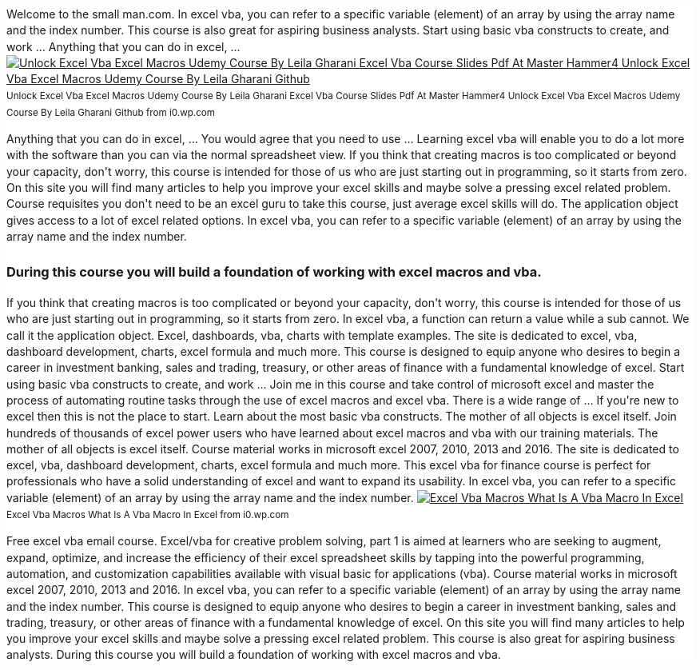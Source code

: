 Welcome to the small man.com. In excel vba, you can refer to a specific variable (element) of an array by using the array name and the index number. This course is also great for aspiring business analysts. Start using basic vba constructs to create, and work … Anything that you can do in excel, …
[![Unlock Excel Vba Excel Macros Udemy Course By Leila Gharani Excel Vba Course Slides Pdf At Master Hammer4 Unlock Excel Vba Excel Macros Udemy Course By Leila Gharani Github](https://i0.wp.com/opengraph.githubassets.com/12c3e32d08fb85d8e5bf0e277377239ad12b661a68f9d20c59dcc6c7b8be0dfd/hammer4/Unlock-Excel-VBA-Excel-Macros---Udemy-Course-by-Leila-Gharani "Unlock Excel Vba Excel Macros Udemy Course By Leila Gharani Excel Vba Course Slides Pdf At Master Hammer4 Unlock Excel Vba Excel Macros Udemy Course By Leila Gharani Github")](https://i0.wp.com/opengraph.githubassets.com/12c3e32d08fb85d8e5bf0e277377239ad12b661a68f9d20c59dcc6c7b8be0dfd/hammer4/Unlock-Excel-VBA-Excel-Macros---Udemy-Course-by-Leila-Gharani)
<small>Unlock Excel Vba Excel Macros Udemy Course By Leila Gharani Excel Vba Course Slides Pdf At Master Hammer4 Unlock Excel Vba Excel Macros Udemy Course By Leila Gharani Github from i0.wp.com</small>

Anything that you can do in excel, … You would agree that you need to use … Learning excel vba will enable you to do a lot more with the software than you can via the normal spreadsheet view. If you think that creating macros is too complicated or beyond your capacity, don&#039;t worry, this course is intended for those of us who are just starting out in programming, so it starts from zero. On this site you will find many articles to help you improve your excel skills and maybe solve a pressing excel related problem. Course requisites you don&#039;t need to be an excel guru to take this course, just average excel skills will do. The application object gives access to a lot of excel related options. In excel vba, you can refer to a specific variable (element) of an array by using the array name and the index number.

### During this course you will build a foundation of working with excel macros and vba.
If you think that creating macros is too complicated or beyond your capacity, don&#039;t worry, this course is intended for those of us who are just starting out in programming, so it starts from zero. In excel vba, a function can return a value while a sub cannot. We call it the application object. Excel, dashboards, vba, charts with template examples. The site is dedicated to excel, vba, dashboard development, charts, excel formula and much more. This course is designed to equip anyone who desires to begin a career in investment banking, sales and trading, treasury, or other areas of finance with a fundamental knowledge of excel. Start using basic vba constructs to create, and work … Join me in this course and take control of microsoft excel and master the process of automating routine tasks through the use of excel macros and excel vba. There is a wide range of … If you&#039;re new to excel then this is not the place to start. Learn about the most basic vba constructs. The mother of all objects is excel itself. Join hundreds of thousands of excel power users who have learned about excel macros and vba with our training materials.
The mother of all objects is excel itself. Course material works in microsoft excel 2007, 2010, 2013 and 2016. The site is dedicated to excel, vba, dashboard development, charts, excel formula and much more. This excel vba for finance course is perfect for professionals who have a solid understanding of excel and want to expand its usability. In excel vba, you can refer to a specific variable (element) of an array by using the array name and the index number.
[![Excel Vba Macros What Is A Vba Macro In Excel](https://i0.wp.com/cdn.corporatefinanceinstitute.com/assets/financial-modeling-using-vba-online-course.jpg "Excel Vba Macros What Is A Vba Macro In Excel")](https://i0.wp.com/cdn.corporatefinanceinstitute.com/assets/financial-modeling-using-vba-online-course.jpg)
<small>Excel Vba Macros What Is A Vba Macro In Excel from i0.wp.com</small>

Free excel vba email course. Excel/vba for creative problem solving, part 1 is aimed at learners who are seeking to augment, expand, optimize, and increase the efficiency of their excel spreadsheet skills by tapping into the powerful programming, automation, and customization capabilities available with visual basic for applications (vba). Course material works in microsoft excel 2007, 2010, 2013 and 2016. In excel vba, you can refer to a specific variable (element) of an array by using the array name and the index number. This course is designed to equip anyone who desires to begin a career in investment banking, sales and trading, treasury, or other areas of finance with a fundamental knowledge of excel. On this site you will find many articles to help you improve your excel skills and maybe solve a pressing excel related problem. This course is also great for aspiring business analysts. During this course you will build a foundation of working with excel macros and vba.
